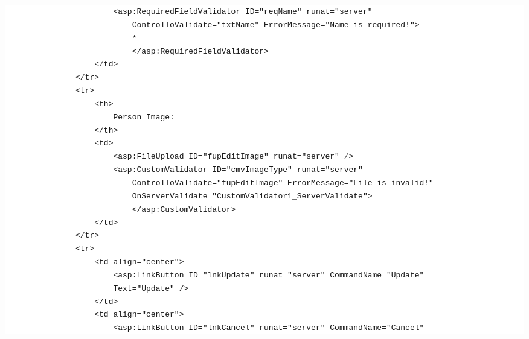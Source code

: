 <span style="font-family:courier new,courier; font-size:small">&nbsp; &nbsp; &nbsp; &nbsp; &nbsp; &nbsp; &nbsp; &nbsp; &nbsp; &nbsp; &nbsp; &nbsp;&lt;asp:RequiredFieldValidator ID=&quot;reqName&quot; runat=&quot;server&quot;
</span><br>
<span style="font-family:courier new,courier; font-size:small">&nbsp; &nbsp; &nbsp; &nbsp; &nbsp; &nbsp; &nbsp; &nbsp; &nbsp; &nbsp; &nbsp; &nbsp; &nbsp; &nbsp;ControlToValidate=&quot;txtName&quot; ErrorMessage=&quot;Name is required!&quot;&gt;</span><br>
<span style="font-family:courier new,courier; font-size:small">&nbsp; &nbsp; &nbsp; &nbsp; &nbsp; &nbsp; &nbsp; &nbsp; &nbsp; &nbsp; &nbsp; &nbsp; &nbsp; &nbsp;*</span><br>
<span style="font-family:courier new,courier; font-size:small">&nbsp; &nbsp; &nbsp; &nbsp; &nbsp; &nbsp; &nbsp; &nbsp; &nbsp; &nbsp; &nbsp; &nbsp; &nbsp; &nbsp;&lt;/asp:RequiredFieldValidator&gt;</span><br>
<span style="font-family:courier new,courier; font-size:small">&nbsp; &nbsp; &nbsp; &nbsp; &nbsp; &nbsp; &nbsp; &nbsp; &nbsp; &nbsp;&lt;/td&gt;</span><br>
<span style="font-family:courier new,courier; font-size:small">&nbsp; &nbsp; &nbsp; &nbsp; &nbsp; &nbsp; &nbsp; &nbsp;&lt;/tr&gt;</span><br>
<span style="font-family:courier new,courier; font-size:small">&nbsp; &nbsp; &nbsp; &nbsp; &nbsp; &nbsp; &nbsp; &nbsp;&lt;tr&gt;</span><br>
<span style="font-family:courier new,courier; font-size:small">&nbsp; &nbsp; &nbsp; &nbsp; &nbsp; &nbsp; &nbsp; &nbsp; &nbsp; &nbsp;&lt;th&gt;</span><br>
<span style="font-family:courier new,courier; font-size:small">&nbsp; &nbsp; &nbsp; &nbsp; &nbsp; &nbsp; &nbsp; &nbsp; &nbsp; &nbsp; &nbsp; &nbsp;Person Image:</span><br>
<span style="font-family:courier new,courier; font-size:small">&nbsp; &nbsp; &nbsp; &nbsp; &nbsp; &nbsp; &nbsp; &nbsp; &nbsp; &nbsp;&lt;/th&gt;</span><br>
<span style="font-family:courier new,courier; font-size:small">&nbsp; &nbsp; &nbsp; &nbsp; &nbsp; &nbsp; &nbsp; &nbsp; &nbsp; &nbsp;&lt;td&gt;</span><br>
<span style="font-family:courier new,courier; font-size:small">&nbsp; &nbsp; &nbsp; &nbsp; &nbsp; &nbsp; &nbsp; &nbsp; &nbsp; &nbsp; &nbsp; &nbsp;&lt;asp:FileUpload ID=&quot;fupEditImage&quot; runat=&quot;server&quot; /&gt;</span><br>
<span style="font-family:courier new,courier; font-size:small">&nbsp; &nbsp; &nbsp; &nbsp; &nbsp; &nbsp; &nbsp; &nbsp; &nbsp; &nbsp; &nbsp; &nbsp;&lt;asp:CustomValidator ID=&quot;cmvImageType&quot; runat=&quot;server&quot;
</span><br>
<span style="font-family:courier new,courier; font-size:small">&nbsp; &nbsp; &nbsp; &nbsp; &nbsp; &nbsp; &nbsp; &nbsp; &nbsp; &nbsp; &nbsp; &nbsp; &nbsp; &nbsp;ControlToValidate=&quot;fupEditImage&quot; ErrorMessage=&quot;File is invalid!&quot;
</span><br>
<span style="font-family:courier new,courier; font-size:small">&nbsp; &nbsp; &nbsp; &nbsp; &nbsp; &nbsp; &nbsp; &nbsp; &nbsp; &nbsp; &nbsp; &nbsp; &nbsp; &nbsp;OnServerValidate=&quot;CustomValidator1_ServerValidate&quot;&gt;</span><br>
<span style="font-family:courier new,courier; font-size:small">&nbsp; &nbsp; &nbsp; &nbsp; &nbsp; &nbsp; &nbsp; &nbsp; &nbsp; &nbsp; &nbsp; &nbsp; &nbsp; &nbsp;&lt;/asp:CustomValidator&gt;</span><br>
<span style="font-family:courier new,courier; font-size:small">&nbsp; &nbsp; &nbsp; &nbsp; &nbsp; &nbsp; &nbsp; &nbsp; &nbsp; &nbsp;&lt;/td&gt;</span><br>
<span style="font-family:courier new,courier; font-size:small">&nbsp; &nbsp; &nbsp; &nbsp; &nbsp; &nbsp; &nbsp; &nbsp;&lt;/tr&gt;</span><br>
<span style="font-family:courier new,courier; font-size:small">&nbsp; &nbsp; &nbsp; &nbsp; &nbsp; &nbsp; &nbsp; &nbsp;&lt;tr&gt;</span><br>
<span style="font-family:courier new,courier; font-size:small">&nbsp; &nbsp; &nbsp; &nbsp; &nbsp; &nbsp; &nbsp; &nbsp; &nbsp; &nbsp;&lt;td align=&quot;center&quot;&gt;</span><br>
<span style="font-family:courier new,courier; font-size:small">&nbsp; &nbsp; &nbsp; &nbsp; &nbsp; &nbsp; &nbsp; &nbsp; &nbsp; &nbsp; &nbsp; &nbsp;&lt;asp:LinkButton ID=&quot;lnkUpdate&quot; runat=&quot;server&quot; CommandName=&quot;Update&quot;
</span><br>
<span style="font-family:courier new,courier; font-size:small">&nbsp; &nbsp; &nbsp; &nbsp; &nbsp; &nbsp; &nbsp; &nbsp; &nbsp; &nbsp; &nbsp; &nbsp;Text=&quot;Update&quot; /&gt;</span><br>
<span style="font-family:courier new,courier; font-size:small">&nbsp; &nbsp; &nbsp; &nbsp; &nbsp; &nbsp; &nbsp; &nbsp; &nbsp; &nbsp;&lt;/td&gt;</span><br>
<span style="font-family:courier new,courier; font-size:small">&nbsp; &nbsp; &nbsp; &nbsp; &nbsp; &nbsp; &nbsp; &nbsp; &nbsp; &nbsp;&lt;td align=&quot;center&quot;&gt;</span><br>
<span style="font-family:courier new,courier; font-size:small">&nbsp; &nbsp; &nbsp; &nbsp; &nbsp; &nbsp; &nbsp; &nbsp; &nbsp; &nbsp; &nbsp; &nbsp;&lt;asp:LinkButton ID=&quot;lnkCancel&quot; runat=&quot;server&quot; CommandName=&quot;Cancel&quot;
</span><br>
